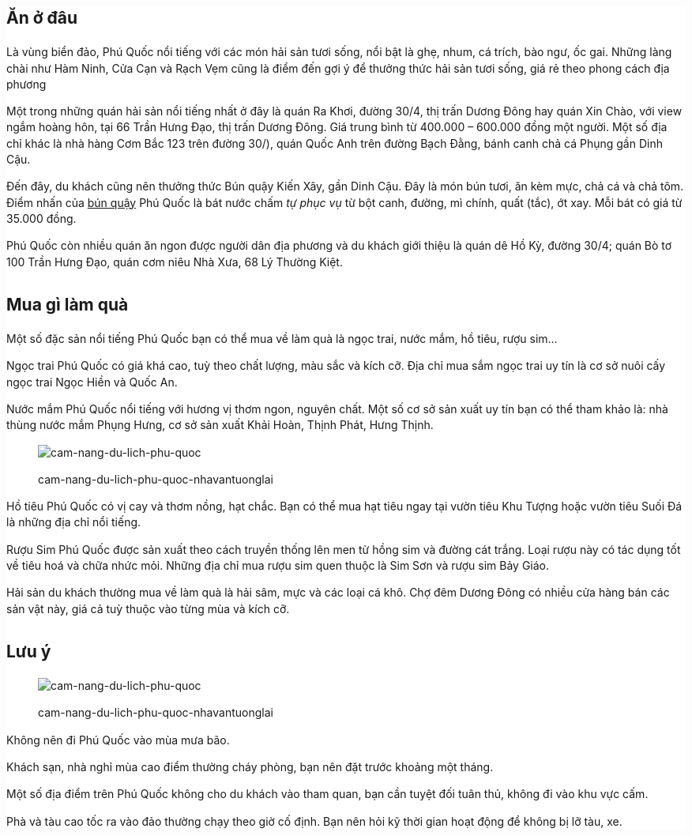 ## Ăn ở đâu

Là vùng biển đảo, Phú Quốc nổi tiếng với các món hải sản tươi sống, nổi bật là ghẹ, nhum, cá trích, bào ngư, ốc gai. Những làng chài như Hàm Ninh, Cửa Cạn và Rạch Vẹm cũng là điểm đến gợi ý để thưởng thức hải sản tươi sống, giá rẻ theo phong cách địa phương

Một trong những quán hải sản nổi tiếng nhất ở đây là quán Ra Khơi, đường 30/4, thị trấn Dương Đông hay quán Xin Chào, với view ngắm hoàng hôn, tại 66 Trần Hưng Đạo, thị trấn Dương Đông. Giá trung bình từ 400.000 – 600.000 đồng một người. Một số địa chỉ khác là nhà hàng Cơm Bắc 123 trên đường 30/), quán Quốc Anh trên đường Bạch Đằng, bánh canh chả cá Phụng gần Dinh Cậu.

Đến đây, du khách cũng nên thưởng thức Bún quậy Kiến Xây, gần Dinh Cậu. Đây là món bún tươi, ăn kèm mực, chả cá và chả tôm. Điểm nhấn của [bún quậy](https://nhavantuonglai.com/article) Phú Quốc là bát nước chấm _tự phục vụ_ từ bột canh, đường, mì chính, quất (tắc), ớt xay. Mỗi bát có giá từ 35.000 đồng.

Phú Quốc còn nhiều quán ăn ngon được người dân địa phương và du khách giới thiệu là quán dê Hồ Kỳ, đường 30/4; quán Bò tơ 100 Trần Hưng Đạo, quán cơm niêu Nhà Xưa, 68 Lý Thường Kiệt.

## Mua gì làm quà

Một số đặc sản nổi tiếng Phú Quốc bạn có thể mua về làm quà là ngọc trai, nước mắm, hồ tiêu, rượu sim…

Ngọc trai Phú Quốc có giá khá cao, tuỳ theo chất lượng, màu sắc và kích cỡ. Địa chỉ mua sắm ngọc trai uy tín là cơ sở nuôi cấy ngọc trai Ngọc Hiền và Quốc An.

Nước mắm Phú Quốc nổi tiếng với hương vị thơm ngon, nguyên chất. Một số cơ sở sản xuất uy tín bạn có thể tham khảo là: nhà thùng nước mắm Phụng Hưng, cơ sở sản xuất Khải Hoàn, Thịnh Phát, Hưng Thịnh.

<figure><img src="https://banmaixanh.org/image/article/du-lich-phu-quoc-485.jpg" alt="cam-nang-du-lich-phu-quoc" height="100%" width="100%"><figcaption><p>cam-nang-du-lich-phu-quoc-nhavantuonglai</p></figcaption></figure>

Hồ tiêu Phú Quốc có vị cay và thơm nồng, hạt chắc. Bạn có thể mua hạt tiêu ngay tại vườn tiêu Khu Tượng hoặc vườn tiêu Suối Đá là những địa chỉ nổi tiếng.

Rượu Sim Phú Quốc được sản xuất theo cách truyền thống lên men từ hồng sim và đường cát trắng. Loại rượu này có tác dụng tốt về tiêu hoá và chữa nhức mỏi. Những địa chỉ mua rượu sim quen thuộc là Sim Sơn và rượu sim Bảy Giáo.

Hải sản du khách thường mua về làm quà là hải sâm, mực và các loại cá khô. Chợ đêm Dương Đông có nhiều cửa hàng bán các sản vật này, giá cả tuỳ thuộc vào từng mùa và kích cỡ.

## Lưu ý

<figure><img src="https://banmaixanh.org/image/article/du-lich-phu-quoc-486.jpg" alt="cam-nang-du-lich-phu-quoc" height="100%" width="100%"><figcaption><p>cam-nang-du-lich-phu-quoc-nhavantuonglai</p></figcaption></figure>

Không nên đi Phú Quốc vào mùa mưa bão.

Khách sạn, nhà nghỉ mùa cao điểm thường cháy phòng, bạn nên đặt trước khoảng một tháng.

Một số địa điểm trên Phú Quốc không cho du khách vào tham quan, bạn cần tuyệt đối tuân thủ, không đi vào khu vực cấm.

Phà và tàu cao tốc ra vào đảo thường chạy theo giờ cố định. Bạn nên hỏi kỹ thời gian hoạt động để không bị lỡ tàu, xe.

